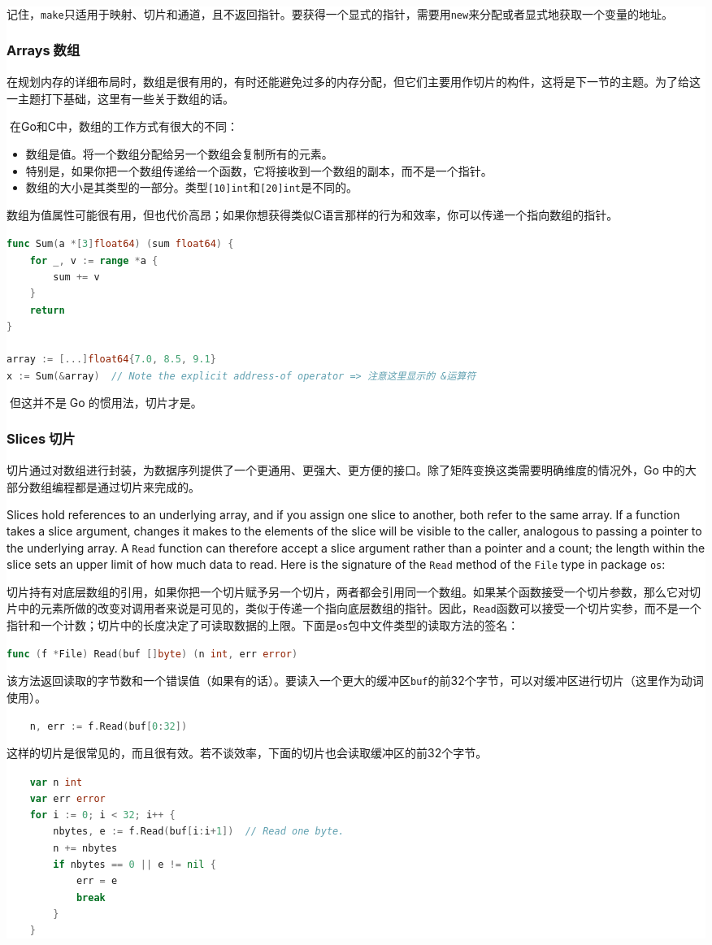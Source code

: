 记住，`make`只适用于映射、切片和通道，且不返回指针。要获得一个显式的指针，需要用`new`来分配或者显式地获取一个变量的地址。

### Arrays 数组

​	在规划内存的详细布局时，数组是很有用的，有时还能避免过多的内存分配，但它们主要用作切片的构件，这将是下一节的主题。为了给这一主题打下基础，这里有一些关于数组的话。

​	在Go和C中，数组的工作方式有很大的不同：

- 数组是值。将一个数组分配给另一个数组会复制所有的元素。
- 特别是，如果你把一个数组传递给一个函数，它将接收到一个数组的副本，而不是一个指针。
- 数组的大小是其类型的一部分。类型`[10]int`和`[20]int`是不同的。

​	数组为值属性可能很有用，但也代价高昂；如果你想获得类似C语言那样的行为和效率，你可以传递一个指向数组的指针。

``` go linenums="1"
func Sum(a *[3]float64) (sum float64) {
    for _, v := range *a {
        sum += v
    }
    return
}

array := [...]float64{7.0, 8.5, 9.1}
x := Sum(&array)  // Note the explicit address-of operator => 注意这里显示的 &运算符
```

​	但这并不是 Go 的惯用法，切片才是。

### Slices 切片

​	切片通过对数组进行封装，为数据序列提供了一个更通用、更强大、更方便的接口。除了矩阵变换这类需要明确维度的情况外，Go 中的大部分数组编程都是通过切片来完成的。

Slices hold references to an underlying array, and if you assign one slice to another, both refer to the same array. If a function takes a slice argument, changes it makes to the elements of the slice will be visible to the caller, analogous to passing a pointer to the underlying array. A `Read` function can therefore accept a slice argument rather than a pointer and a count; the length within the slice sets an upper limit of how much data to read. Here is the signature of the `Read` method of the `File` type in package `os`:

​	切片持有对底层数组的引用，如果你把一个切片赋予另一个切片，两者都会引用同一个数组。如果某个函数接受一个切片参数，那么它对切片中的元素所做的改变对调用者来说是可见的，类似于传递一个指向底层数组的指针。因此，`Read`函数可以接受一个切片实参，而不是一个指针和一个计数；切片中的长度决定了可读取数据的上限。下面是`os`包中文件类型的读取方法的签名：

``` go linenums="1"
func (f *File) Read(buf []byte) (n int, err error)
```

​	该方法返回读取的字节数和一个错误值（如果有的话）。要读入一个更大的缓冲区`buf`的前32个字节，可以对缓冲区进行切片（这里作为动词使用）。

``` go linenums="1"
    n, err := f.Read(buf[0:32])
```

​	这样的切片是很常见的，而且很有效。若不谈效率，下面的切片也会读取缓冲区的前32个字节。

``` go linenums="1"
    var n int
    var err error
    for i := 0; i < 32; i++ {
        nbytes, e := f.Read(buf[i:i+1])  // Read one byte.
        n += nbytes
        if nbytes == 0 || e != nil {
            err = e
            break
        }
    }
```
